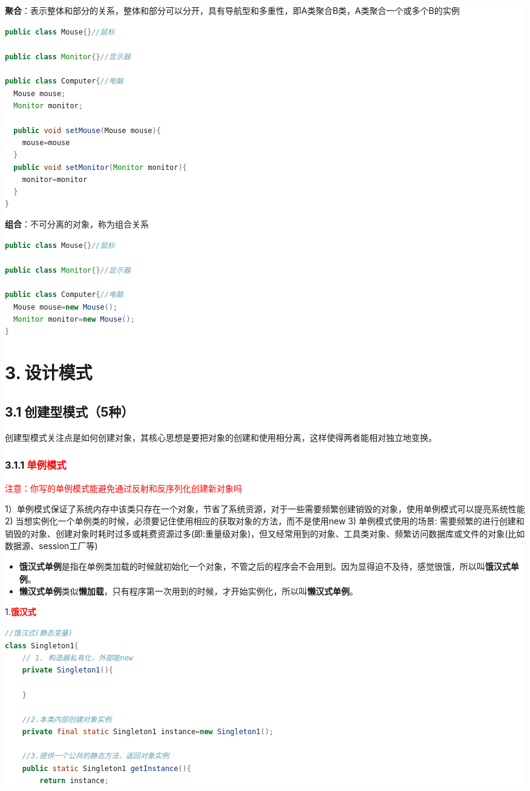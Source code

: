 **聚合**：表示整体和部分的关系，整体和部分可以分开，具有导航型和多重性，即A类聚合B类，A类聚合一个或多个B的实例

```java
public class Mouse{}//鼠标
  
public class Monitor{}//显示器

public class Computer{//电脑
  Mouse mouse;
  Monitor monitor;
  
  public void setMouse(Mouse mouse){
    mouse=mouse
  }
  public void setMonitor(Monitor monitor){
    monitor=monitor
  }
}
```

**组合**：不可分离的对象，称为组合关系

```java
public class Mouse{}//鼠标
  
public class Monitor{}//显示器

public class Computer{//电脑
  Mouse mouse=new Mouse();
  Monitor monitor=new Mouse();
}
```

# 3. 设计模式

## 3.1 创建型模式（5种）

创建型模式关注点是如何创建对象，其核心思想是要把对象的创建和使用相分离，这样使得两者能相对独立地变换。

### 3.1.1 <font color=red>单例模式</font>

<font color=red>注意：你写的单例模式能避免通过反射和反序列化创建新对象吗</font>

1）单例模式保证了系统内存中该类只存在一个对象，节省了系统资源，对于一些需要频繁创建销毁的对象，使用单例模式可以提亮系统性能
2) 当想实例化一个单例类的时候，必须要记住使用相应的获取对象的方法，而不是使用new
3) 单例模式使用的场景: 需要频繁的进行创建和销毁的对象、创建对象时耗时过多或耗费资源过多(即:重量级对象)，但又经常用到的对象、工具类对象、频繁访问数据库或文件的对象(比如数据源、session工厂等)

- **饿汉式单例**是指在单例类加载的时候就初始化一个对象，不管之后的程序会不会用到。因为显得迫不及待，感觉很饿，所以叫**饿汉式单例**。
- **懒汉式单例**类似**懒加载**，只有程序第一次用到的时候，才开始实例化，所以叫**懒汉式单例**。

1.<font color=red>**饿汉式**</font>

```java
//饿汉式(静态变量)
class Singleton1{
    // 1. 构造器私有化，外部能new
    private Singleton1(){

    }

    //2.本类内部创建对象实例
    private final static Singleton1 instance=new Singleton1();

    //3.提供一个公共的静态方法，返回对象实例
    public static Singleton1 getInstance(){
        return instance;
```